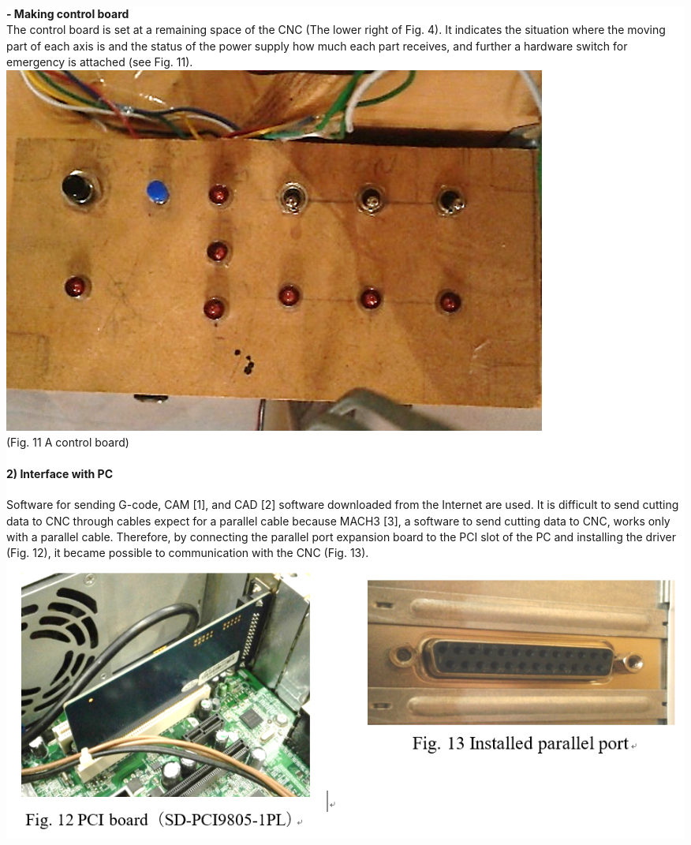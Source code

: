 **\- Making control board**  
 The control board is set at a remaining space of the CNC (The lower right of Fig. 4). It indicates the situation where the moving part of each axis is and the status of the power supply how much each part receives, and further a hardware switch for emergency is attached (see Fig. 11).  
![f:id:pythonjacascript:20180813190848p:plain](/images/ppythonjacascript2018081320180813190848.png "f:id:pythonjacascript:20180813190848p:plain")  
 (Fig. 11 A control board)  
  
#### 2) Interface with PC

 Software for sending G-code, CAM \[1\], and CAD \[2\] software downloaded from the Internet are used. It is difficult to send cutting data to CNC through cables expect for a parallel cable because MACH3 \[3\], a software to send cutting data to CNC, works only with a parallel cable. Therefore, by connecting the parallel port expansion board to the PCI slot of the PC and installing the driver (Fig. 12), it became possible to communication with the CNC (Fig. 13).  
![f:id:pythonjacascript:20180813190944p:plain](/images/ppythonjacascript2018081320180813190944.png "f:id:pythonjacascript:20180813190944p:plain")
